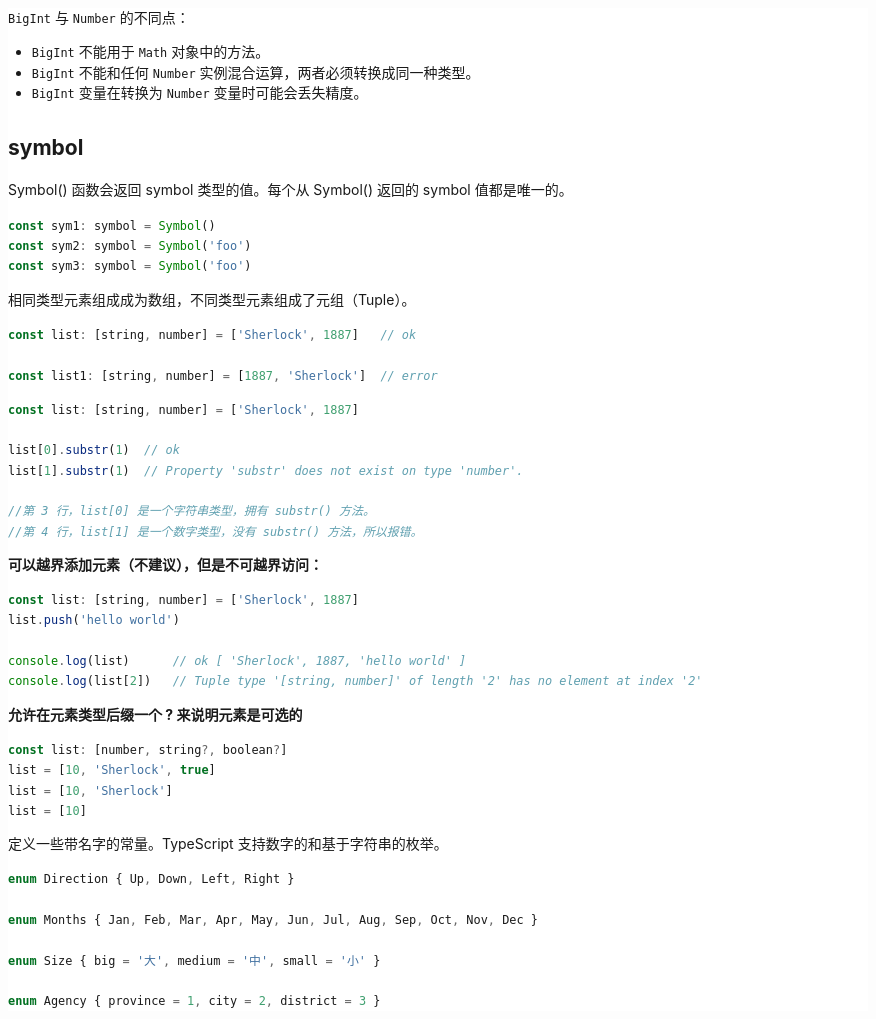 `BigInt` 与 `Number` 的不同点：

- `BigInt` 不能用于 `Math` 对象中的方法。
- `BigInt` 不能和任何 `Number` 实例混合运算，两者必须转换成同一种类型。
- `BigInt` 变量在转换为 `Number` 变量时可能会丢失精度。

## symbol

Symbol() 函数会返回 symbol 类型的值。每个从 Symbol() 返回的 symbol 值都是唯一的。

```jsx
const sym1: symbol = Symbol()
const sym2: symbol = Symbol('foo')
const sym3: symbol = Symbol('foo')
```

相同类型元素组成成为数组，不同类型元素组成了元组（Tuple）。

```jsx
const list: [string, number] = ['Sherlock', 1887]   // ok

const list1: [string, number] = [1887, 'Sherlock']  // error
```

```jsx
const list: [string, number] = ['Sherlock', 1887]

list[0].substr(1)  // ok
list[1].substr(1)  // Property 'substr' does not exist on type 'number'.

//第 3 行，list[0] 是一个字符串类型，拥有 substr() 方法。
//第 4 行，list[1] 是一个数字类型，没有 substr() 方法，所以报错。
```

**可以越界添加元素（不建议），但是不可越界访问：**

```jsx
const list: [string, number] = ['Sherlock', 1887]
list.push('hello world')

console.log(list)      // ok [ 'Sherlock', 1887, 'hello world' ]
console.log(list[2])   // Tuple type '[string, number]' of length '2' has no element at index '2'
```

**允许在元素类型后缀一个 ? 来说明元素是可选的**

```jsx
const list: [number, string?, boolean?]
list = [10, 'Sherlock', true]
list = [10, 'Sherlock']
list = [10]
```

定义一些带名字的常量。TypeScript 支持数字的和基于字符串的枚举。

```jsx
enum Direction { Up, Down, Left, Right }

enum Months { Jan, Feb, Mar, Apr, May, Jun, Jul, Aug, Sep, Oct, Nov, Dec }

enum Size { big = '大', medium = '中', small = '小' }

enum Agency { province = 1, city = 2, district = 3 }
```


  [propName: string]: any;
  [index: number]: string
  [index: string]: number;
  [index: string]: number;
  [propName: string]: any;
  [index: number]: string
  [index: string]: number;
  [index: string]: number;